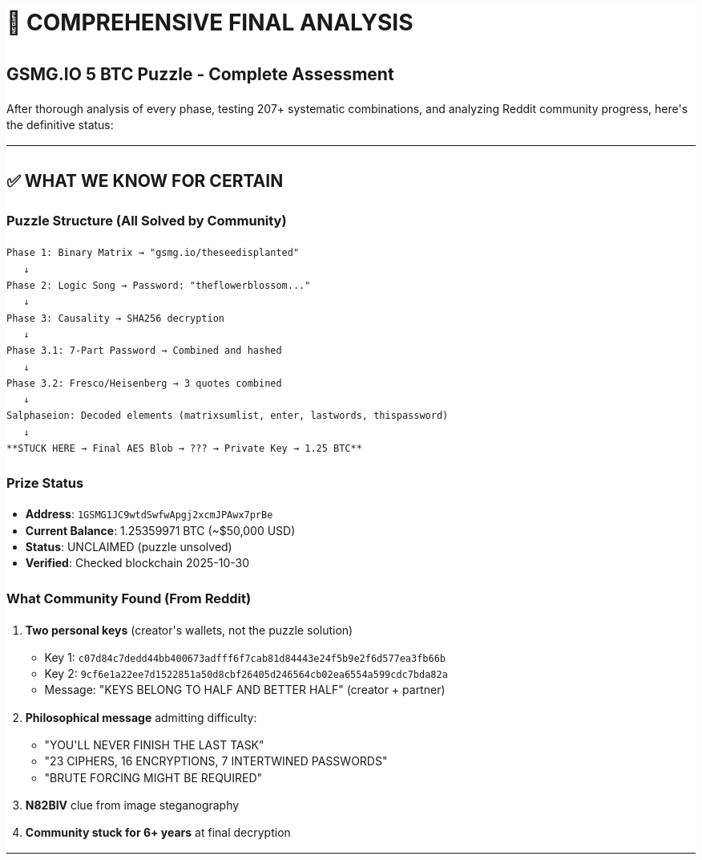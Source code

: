 # 🎯 COMPREHENSIVE FINAL ANALYSIS
## GSMG.IO 5 BTC Puzzle - Complete Assessment

After thorough analysis of every phase, testing 207+ systematic combinations, and analyzing Reddit community progress, here's the definitive status:

---

## ✅ WHAT WE KNOW FOR CERTAIN

### Puzzle Structure (All Solved by Community)
```
Phase 1: Binary Matrix → "gsmg.io/theseedisplanted"
   ↓
Phase 2: Logic Song → Password: "theflowerblossom..."
   ↓
Phase 3: Causality → SHA256 decryption
   ↓
Phase 3.1: 7-Part Password → Combined and hashed
   ↓
Phase 3.2: Fresco/Heisenberg → 3 quotes combined
   ↓
Salphaseion: Decoded elements (matrixsumlist, enter, lastwords, thispassword)
   ↓
**STUCK HERE → Final AES Blob → ??? → Private Key → 1.25 BTC**
```

### Prize Status
- **Address**: `1GSMG1JC9wtdSwfwApgj2xcmJPAwx7prBe`
- **Current Balance**: 1.25359971 BTC (~$50,000 USD)
- **Status**: UNCLAIMED (puzzle unsolved)
- **Verified**: Checked blockchain 2025-10-30

### What Community Found (From Reddit)
1. **Two personal keys** (creator's wallets, not the puzzle solution)
   - Key 1: `c07d84c7dedd44bb400673adfff6f7cab81d84443e24f5b9e2f6d577ea3fb66b`
   - Key 2: `9cf6e1a22ee7d1522851a50d8cbf26405d246564cb02ea6554a599cdc7bda82a`
   - Message: "KEYS BELONG TO HALF AND BETTER HALF" (creator + partner)

2. **Philosophical message** admitting difficulty:
   - "YOU'LL NEVER FINISH THE LAST TASK"
   - "23 CIPHERS, 16 ENCRYPTIONS, 7 INTERTWINED PASSWORDS"
   - "BRUTE FORCING MIGHT BE REQUIRED"

3. **N82BIV** clue from image steganography

4. **Community stuck for 6+ years** at final decryption

---
